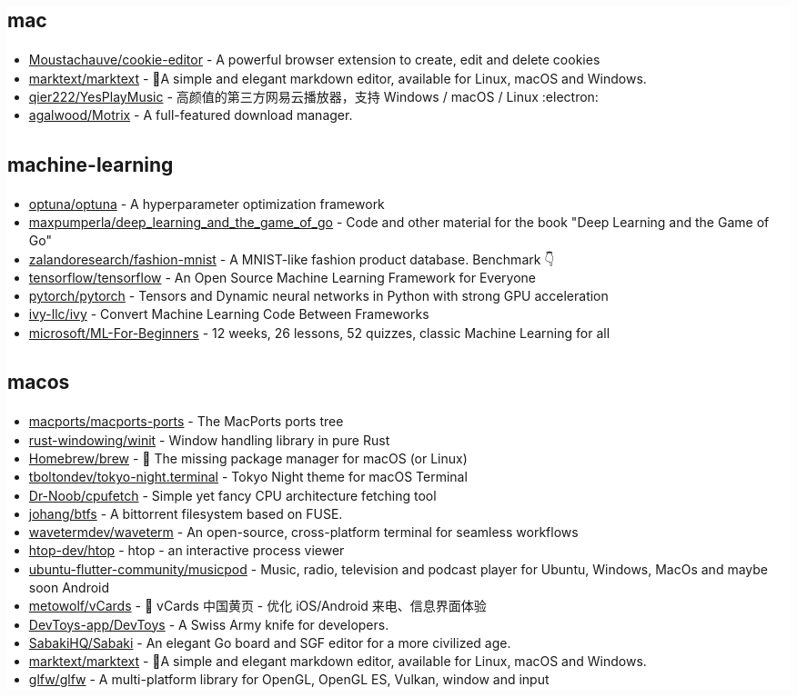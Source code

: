 ## mac 

- [Moustachauve/cookie-editor](https://github.com/Moustachauve/cookie-editor) - A powerful browser extension to create, edit and delete cookies
- [marktext/marktext](https://github.com/marktext/marktext) - 📝A simple and elegant markdown editor, available for Linux, macOS and Windows.
- [qier222/YesPlayMusic](https://github.com/qier222/YesPlayMusic) - 高颜值的第三方网易云播放器，支持 Windows / macOS / Linux :electron:
- [agalwood/Motrix](https://github.com/agalwood/Motrix) - A full-featured download manager.

## machine-learning 

- [optuna/optuna](https://github.com/optuna/optuna) - A hyperparameter optimization framework
- [maxpumperla/deep_learning_and_the_game_of_go](https://github.com/maxpumperla/deep_learning_and_the_game_of_go) - Code and other material for the book "Deep Learning and the Game of Go"
- [zalandoresearch/fashion-mnist](https://github.com/zalandoresearch/fashion-mnist) - A MNIST-like fashion product database. Benchmark :point_down:
- [tensorflow/tensorflow](https://github.com/tensorflow/tensorflow) - An Open Source Machine Learning Framework for Everyone
- [pytorch/pytorch](https://github.com/pytorch/pytorch) - Tensors and Dynamic neural networks in Python with strong GPU acceleration
- [ivy-llc/ivy](https://github.com/ivy-llc/ivy) - Convert Machine Learning Code Between Frameworks
- [microsoft/ML-For-Beginners](https://github.com/microsoft/ML-For-Beginners) - 12 weeks, 26 lessons, 52 quizzes, classic Machine Learning for all

## macos 

- [macports/macports-ports](https://github.com/macports/macports-ports) - The MacPorts ports tree
- [rust-windowing/winit](https://github.com/rust-windowing/winit) - Window handling library in pure Rust
- [Homebrew/brew](https://github.com/Homebrew/brew) - 🍺 The missing package manager for macOS (or Linux)
- [tboltondev/tokyo-night.terminal](https://github.com/tboltondev/tokyo-night.terminal) - Tokyo Night theme for macOS Terminal
- [Dr-Noob/cpufetch](https://github.com/Dr-Noob/cpufetch) - Simple yet fancy CPU architecture fetching tool
- [johang/btfs](https://github.com/johang/btfs) - A bittorrent filesystem based on FUSE.
- [wavetermdev/waveterm](https://github.com/wavetermdev/waveterm) - An open-source, cross-platform terminal for seamless workflows
- [htop-dev/htop](https://github.com/htop-dev/htop) - htop - an interactive process viewer
- [ubuntu-flutter-community/musicpod](https://github.com/ubuntu-flutter-community/musicpod) - Music, radio, television and podcast player for Ubuntu, Windows, MacOs and maybe soon Android
- [metowolf/vCards](https://github.com/metowolf/vCards) - 📡️ vCards 中国黄页 - 优化 iOS/Android 来电、信息界面体验
- [DevToys-app/DevToys](https://github.com/DevToys-app/DevToys) - A Swiss Army knife for developers.
- [SabakiHQ/Sabaki](https://github.com/SabakiHQ/Sabaki) - An elegant Go board and SGF editor for a more civilized age.
- [marktext/marktext](https://github.com/marktext/marktext) - 📝A simple and elegant markdown editor, available for Linux, macOS and Windows.
- [glfw/glfw](https://github.com/glfw/glfw) - A multi-platform library for OpenGL, OpenGL ES, Vulkan, window and input
